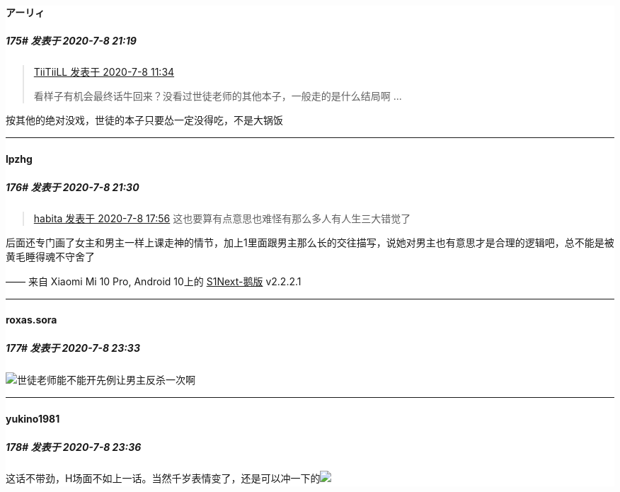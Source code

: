 ####  アーリィ  
##### 175#       发表于 2020-7-8 21:19



<blockquote><a href="httphttps://bbs.saraba1st.com/2b/forum.php?mod=redirect&amp;goto=findpost&amp;pid=48114435&amp;ptid=1858713" target="_blank">TiiTiiLL 发表于 2020-7-8 11:34</a>

看样子有机会最终话牛回来？没看过世徒老师的其他本子，一般走的是什么结局啊 ...</blockquote>
按其他的绝对没戏，世徒的本子只要怂一定没得吃，不是大锅饭







-----

####  lpzhg  
##### 176#       发表于 2020-7-8 21:30



<blockquote><a href="httphttps://bbs.saraba1st.com/2b/forum.php?mod=redirect&amp;goto=findpost&amp;pid=48118799&amp;ptid=1858713" target="_blank">habita 发表于 2020-7-8 17:56</a>
这也要算有点意思也难怪有那么多人有人生三大错觉了</blockquote>
后面还专门画了女主和男主一样上课走神的情节，加上1里面跟男主那么长的交往描写，说她对男主也有意思才是合理的逻辑吧，总不能是被黄毛睡得魂不守舍了

—— 来自 Xiaomi Mi 10 Pro, Android 10上的 [S1Next-鹅版](https://github.com/ykrank/S1-Next/releases) v2.2.2.1







-----

####  roxas.sora  
##### 177#       发表于 2020-7-8 23:33



<img src="https://static.saraba1st.com/image/smiley/face2017/019.png" referrerpolicy="no-referrer">世徒老师能不能开先例让男主反杀一次啊







-----

####  yukino1981  
##### 178#       发表于 2020-7-8 23:36




这话不带劲，H场面不如上一话。当然千岁表情变了，还是可以冲一下的<img src="https://static.saraba1st.com/image/smiley/face2017/081.png" referrerpolicy="no-referrer">


